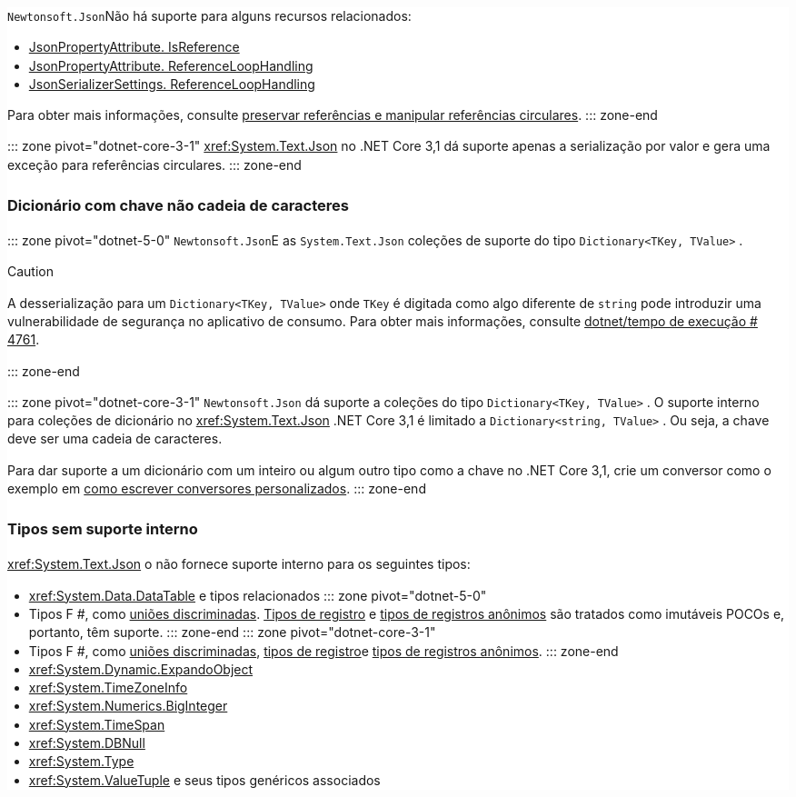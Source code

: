 `Newtonsoft.Json`Não há suporte para alguns recursos relacionados:

* [JsonPropertyAttribute. IsReference](https://www.newtonsoft.com/json/help/html/P_Newtonsoft_Json_JsonPropertyAttribute_IsReference.htm)
* [JsonPropertyAttribute. ReferenceLoopHandling](https://www.newtonsoft.com/json/help/html/P_Newtonsoft_Json_JsonPropertyAttribute_ReferenceLoopHandling.htm)
* [JsonSerializerSettings. ReferenceLoopHandling](https://www.newtonsoft.com/json/help/html/P_Newtonsoft_Json_JsonSerializerSettings_ReferenceLoopHandling.htm)

Para obter mais informações, consulte [preservar referências e manipular referências circulares](system-text-json-preserve-references.md).
::: zone-end

::: zone pivot="dotnet-core-3-1"
<xref:System.Text.Json> no .NET Core 3,1 dá suporte apenas a serialização por valor e gera uma exceção para referências circulares.
::: zone-end

### <a name="dictionary-with-non-string-key"></a>Dicionário com chave não cadeia de caracteres

::: zone pivot="dotnet-5-0"
`Newtonsoft.Json`E as `System.Text.Json` coleções de suporte do tipo `Dictionary<TKey, TValue>` .

> [!CAUTION]
> A desserialização para um `Dictionary<TKey, TValue>` onde `TKey` é digitada como algo diferente de `string` pode introduzir uma vulnerabilidade de segurança no aplicativo de consumo. Para obter mais informações, consulte [dotnet/tempo de execução # 4761](https://github.com/dotnet/runtime/issues/4761).

::: zone-end

::: zone pivot="dotnet-core-3-1"
`Newtonsoft.Json` dá suporte a coleções do tipo `Dictionary<TKey, TValue>` . O suporte interno para coleções de dicionário no <xref:System.Text.Json> .NET Core 3,1 é limitado a `Dictionary<string, TValue>` . Ou seja, a chave deve ser uma cadeia de caracteres.

Para dar suporte a um dicionário com um inteiro ou algum outro tipo como a chave no .NET Core 3,1, crie um conversor como o exemplo em [como escrever conversores personalizados](system-text-json-converters-how-to.md#support-dictionary-with-non-string-key).
::: zone-end

### <a name="types-without-built-in-support"></a>Tipos sem suporte interno

<xref:System.Text.Json> o não fornece suporte interno para os seguintes tipos:

* <xref:System.Data.DataTable> e tipos relacionados
::: zone pivot="dotnet-5-0"
* Tipos F #, como [uniões discriminadas](../../fsharp/language-reference/discriminated-unions.md). [Tipos de registro](../../fsharp/language-reference/records.md) e [tipos de registros anônimos](../../fsharp/language-reference/anonymous-records.md) são tratados como imutáveis POCOs e, portanto, têm suporte.
::: zone-end
::: zone pivot="dotnet-core-3-1"
* Tipos F #, como [uniões discriminadas](../../fsharp/language-reference/discriminated-unions.md), [tipos de registro](../../fsharp/language-reference/records.md)e [tipos de registros anônimos](../../fsharp/language-reference/anonymous-records.md).
::: zone-end
* <xref:System.Dynamic.ExpandoObject>
* <xref:System.TimeZoneInfo>
* <xref:System.Numerics.BigInteger>
* <xref:System.TimeSpan>
* <xref:System.DBNull>
* <xref:System.Type>
* <xref:System.ValueTuple> e seus tipos genéricos associados
